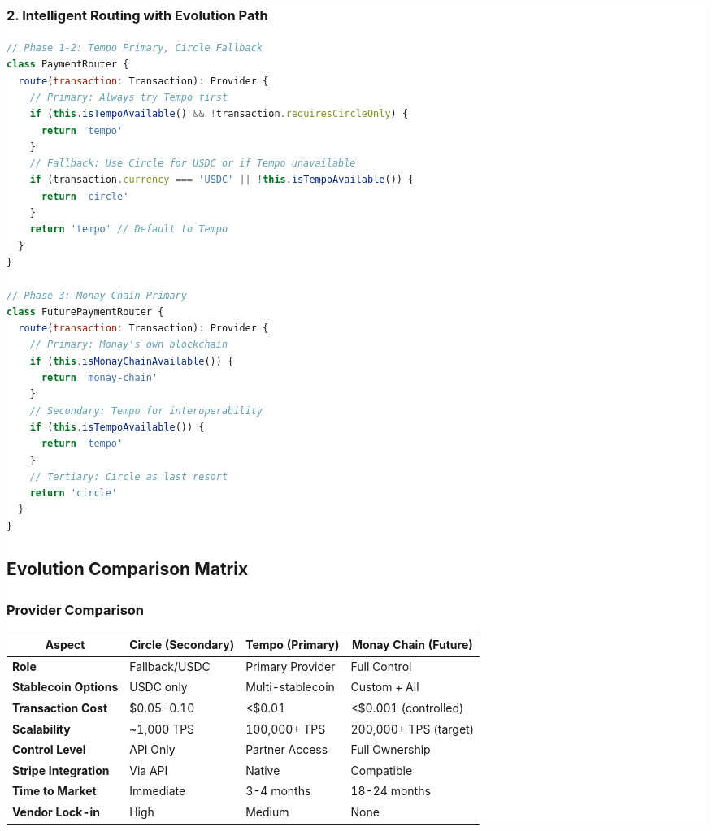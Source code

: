 ### 2. Intelligent Routing with Evolution Path
```javascript
// Phase 1-2: Tempo Primary, Circle Fallback
class PaymentRouter {
  route(transaction: Transaction): Provider {
    // Primary: Always try Tempo first
    if (this.isTempoAvailable() && !transaction.requiresCircleOnly) {
      return 'tempo'
    }
    // Fallback: Use Circle for USDC or if Tempo unavailable
    if (transaction.currency === 'USDC' || !this.isTempoAvailable()) {
      return 'circle'
    }
    return 'tempo' // Default to Tempo
  }
}

// Phase 3: Monay Chain Primary
class FuturePaymentRouter {
  route(transaction: Transaction): Provider {
    // Primary: Monay's own blockchain
    if (this.isMonayChainAvailable()) {
      return 'monay-chain'
    }
    // Secondary: Tempo for interoperability
    if (this.isTempoAvailable()) {
      return 'tempo'
    }
    // Tertiary: Circle as last resort
    return 'circle'
  }
}
```

## Evolution Comparison Matrix

### Provider Comparison
| Aspect | Circle (Secondary) | Tempo (Primary) | Monay Chain (Future) |
|--------|-------------------|-----------------|---------------------|
| **Role** | Fallback/USDC | Primary Provider | Full Control |
| **Stablecoin Options** | USDC only | Multi-stablecoin | Custom + All |
| **Transaction Cost** | $0.05-0.10 | <$0.01 | <$0.001 (controlled) |
| **Scalability** | ~1,000 TPS | 100,000+ TPS | 200,000+ TPS (target) |
| **Control Level** | API Only | Partner Access | Full Ownership |
| **Stripe Integration** | Via API | Native | Compatible |
| **Time to Market** | Immediate | 3-4 months | 18-24 months |
| **Vendor Lock-in** | High | Medium | None |
